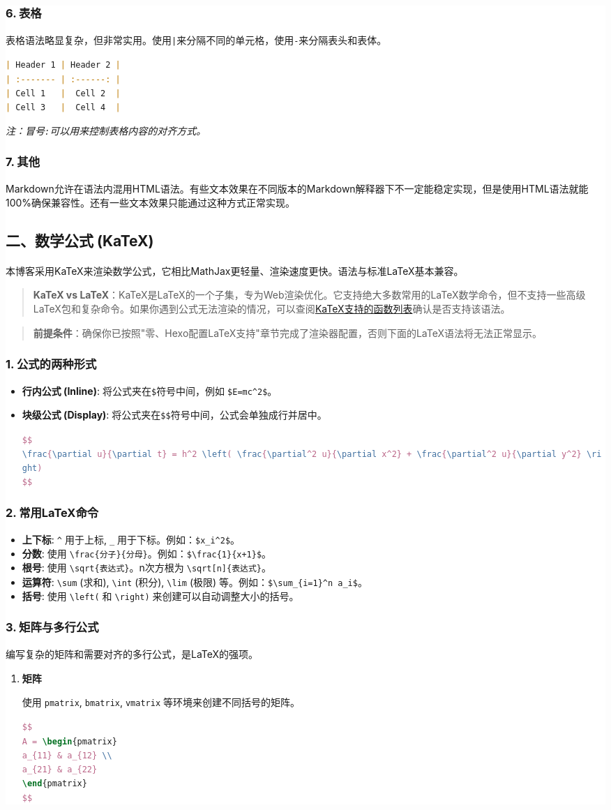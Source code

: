 ### <b>6. 表格</b>

表格语法略显复杂，但非常实用。使用`|`来分隔不同的单元格，使用`-`来分隔表头和表体。

```markdown
| Header 1 | Header 2 |
| :------- | :------: |
| Cell 1   |  Cell 2  |
| Cell 3   |  Cell 4  |
```
*注：冒号`:`可以用来控制表格内容的对齐方式。*

### <b>7. 其他</b>

Markdown允许在语法内混用HTML语法。有些文本效果在不同版本的Markdown解释器下不一定能稳定实现，但是使用HTML语法就能100%确保兼容性。还有一些文本效果只能通过这种方式正常实现。

## 二、数学公式 (KaTeX)

本博客采用KaTeX来渲染数学公式，它相比MathJax更轻量、渲染速度更快。语法与标准LaTeX基本兼容。

> **KaTeX vs LaTeX**：KaTeX是LaTeX的一个子集，专为Web渲染优化。它支持绝大多数常用的LaTeX数学命令，但不支持一些高级LaTeX包和复杂命令。如果你遇到公式无法渲染的情况，可以查阅[KaTeX支持的函数列表](https://katex.org/docs/supported.html)确认是否支持该语法。

> **前提条件**：确保你已按照"零、Hexo配置LaTeX支持"章节完成了渲染器配置，否则下面的LaTeX语法将无法正常显示。

### <b>1. 公式的两种形式</b>

-   <b>行内公式 (Inline)</b>: 将公式夹在`$`符号中间，例如 `$E=mc^2$`。
-   <b>块级公式 (Display)</b>: 将公式夹在`$$`符号中间，公式会单独成行并居中。

    ```latex
    $$
    \frac{\partial u}{\partial t} = h^2 \left( \frac{\partial^2 u}{\partial x^2} + \frac{\partial^2 u}{\partial y^2} \right)
    $$
    ```

### <b>2. 常用LaTeX命令</b>

-   <b>上下标</b>: `^` 用于上标, `_` 用于下标。例如：`$x_i^2$`。
-   <b>分数</b>: 使用 `\frac{分子}{分母}`。例如：`$\frac{1}{x+1}$`。
-   <b>根号</b>: 使用 `\sqrt{表达式}`。n次方根为 `\sqrt[n]{表达式}`。
-   <b>运算符</b>: `\sum` (求和), `\int` (积分), `\lim` (极限) 等。例如：`$\sum_{i=1}^n a_i$`。
-   <b>括号</b>: 使用 `\left(` 和 `\right)` 来创建可以自动调整大小的括号。

### <b>3. 矩阵与多行公式</b>

编写复杂的矩阵和需要对齐的多行公式，是LaTeX的强项。

1.  <b>矩阵</b>

    使用 `pmatrix`, `bmatrix`, `vmatrix` 等环境来创建不同括号的矩阵。

    ```latex
    $$
    A = \begin{pmatrix}
    a_{11} & a_{12} \\
    a_{21} & a_{22}
    \end{pmatrix}
    $$
    ```
